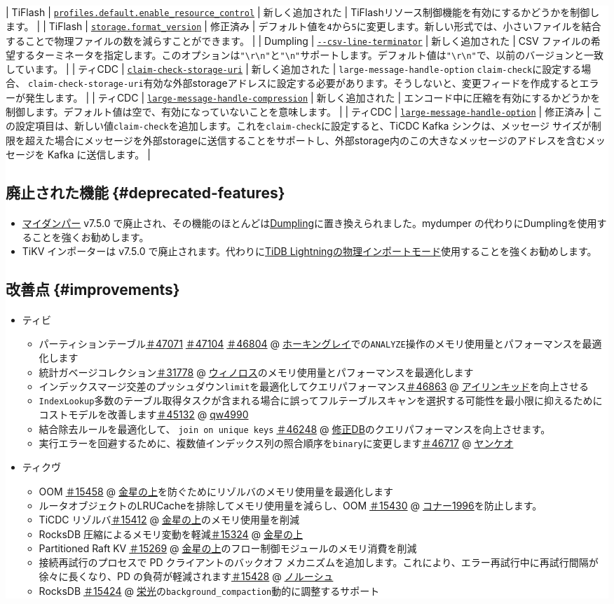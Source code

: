 | TiFlash        | [`profiles.default.enable_resource_control`](/tiflash/tiflash-configuration.md)                                                         | 新しく追加された | TiFlashリソース制御機能を有効にするかどうかを制御します。                                                                                                                                          |
| TiFlash        | [`storage.format_version`](/tiflash/tiflash-configuration.md)                                                                           | 修正済み     | デフォルト値を`4`から`5`に変更します。新しい形式では、小さいファイルを結合することで物理ファイルの数を減らすことができます。                                                                                                         |
| Dumpling       | [`--csv-line-terminator`](/dumpling-overview.md#option-list-of-dumpling)                                                                | 新しく追加された | CSV ファイルの希望するターミネータを指定します。このオプションは`"\r\n"`と`"\n"`サポートします。デフォルト値は`"\r\n"`で、以前のバージョンと一致しています。                                                                               |
| ティCDC          | [`claim-check-storage-uri`](/ticdc/ticdc-sink-to-kafka.md#send-large-messages-to-external-storage)                                      | 新しく追加された | `large-message-handle-option` `claim-check`に設定する場合、 `claim-check-storage-uri`有効な外部storageアドレスに設定する必要があります。そうしないと、変更フィードを作成するとエラーが発生します。                                   |
| ティCDC          | [`large-message-handle-compression`](/ticdc/ticdc-sink-to-kafka.md#ticdc-data-compression)                                              | 新しく追加された | エンコード中に圧縮を有効にするかどうかを制御します。デフォルト値は空で、有効になっていないことを意味します。                                                                                                                    |
| ティCDC          | [`large-message-handle-option`](/ticdc/ticdc-sink-to-kafka.md#send-large-messages-to-external-storage)                                  | 修正済み     | この設定項目は、新しい値`claim-check`を追加します。これを`claim-check`に設定すると、TiCDC Kafka シンクは、メッセージ サイズが制限を超えた場合にメッセージを外部storageに送信することをサポートし、外部storage内のこの大きなメッセージのアドレスを含むメッセージを Kafka に送信します。 |

## 廃止された機能 {#deprecated-features}

-   [マイダンパー](https://docs.pingcap.com/tidb/v4.0/mydumper-overview) v7.5.0 で廃止され、その機能のほとんどは[Dumpling](/dumpling-overview.md)に置き換えられました。mydumper の代わりにDumplingを使用することを強くお勧めします。
-   TiKV インポーターは v7.5.0 で廃止されます。代わりに[TiDB Lightningの物理インポートモード](/tidb-lightning/tidb-lightning-physical-import-mode.md)使用することを強くお勧めします。

## 改善点 {#improvements}

-   ティビ

    -   パーティションテーブル[＃47071](https://github.com/pingcap/tidb/issues/47071) [＃47104](https://github.com/pingcap/tidb/issues/47104) [＃46804](https://github.com/pingcap/tidb/issues/46804) @ [ホーキングレイ](https://github.com/hawkingrei)での`ANALYZE`操作のメモリ使用量とパフォーマンスを最適化します
    -   統計ガベージコレクション[＃31778](https://github.com/pingcap/tidb/issues/31778) @ [ウィノロス](https://github.com/winoros)のメモリ使用量とパフォーマンスを最適化します
    -   インデックスマージ交差のプッシュダウン`limit`を最適化してクエリパフォーマンス[＃46863](https://github.com/pingcap/tidb/issues/46863) @ [アイリンキッド](https://github.com/AilinKid)を向上させる
    -   `IndexLookup`多数のテーブル取得タスクが含まれる場合に誤ってフルテーブルスキャンを選択する可能性を最小限に抑えるためにコストモデルを改善します[＃45132](https://github.com/pingcap/tidb/issues/45132) @ [qw4990](https://github.com/qw4990)
    -   結合除去ルールを最適化して、 `join on unique keys` [＃46248](https://github.com/pingcap/tidb/issues/46248) @ [修正DB](https://github.com/fixdb)のクエリパフォーマンスを向上させます。
    -   実行エラーを回避するために、複数値インデックス列の照合順序を`binary`に変更します[＃46717](https://github.com/pingcap/tidb/issues/46717) @ [ヤンケオ](https://github.com/YangKeao)

-   ティクヴ

    -   OOM [＃15458](https://github.com/tikv/tikv/issues/15458) @ [金星の上](https://github.com/overvenus)を防ぐためにリゾルバのメモリ使用量を最適化します
    -   ルータオブジェクトのLRUCacheを排除してメモリ使用量を減らし、OOM [＃15430](https://github.com/tikv/tikv/issues/15430) @ [コナー1996](https://github.com/Connor1996)を防止します。
    -   TiCDC リゾルバ[＃15412](https://github.com/tikv/tikv/issues/15412) @ [金星の上](https://github.com/overvenus)のメモリ使用量を削減
    -   RocksDB 圧縮によるメモリ変動を軽減[＃15324](https://github.com/tikv/tikv/issues/15324) @ [金星の上](https://github.com/overvenus)
    -   Partitioned Raft KV [＃15269](https://github.com/tikv/tikv/issues/15269) @ [金星の上](https://github.com/overvenus)のフロー制御モジュールのメモリ消費を削減
    -   接続再試行のプロセスで PD クライアントのバックオフ メカニズムを追加します。これにより、エラー再試行中に再試行間隔が徐々に長くなり、PD の負荷が軽減されます[＃15428](https://github.com/tikv/tikv/issues/15428) @ [ノルーシュ](https://github.com/nolouch)
    -   RocksDB [＃15424](https://github.com/tikv/tikv/issues/15424) @ [栄光](https://github.com/glorv)の`background_compaction`動的に調整するサポート
